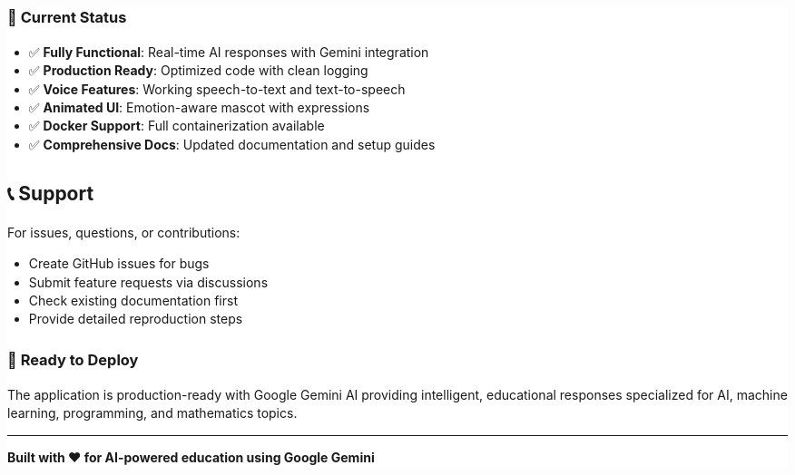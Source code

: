 ### 🎯 **Current Status**
- ✅ **Fully Functional**: Real-time AI responses with Gemini integration
- ✅ **Production Ready**: Optimized code with clean logging
- ✅ **Voice Features**: Working speech-to-text and text-to-speech
- ✅ **Animated UI**: Emotion-aware mascot with expressions
- ✅ **Docker Support**: Full containerization available
- ✅ **Comprehensive Docs**: Updated documentation and setup guides

## 📞 Support

For issues, questions, or contributions:
- Create GitHub issues for bugs
- Submit feature requests via discussions  
- Check existing documentation first
- Provide detailed reproduction steps

### 🚀 **Ready to Deploy**
The application is production-ready with Google Gemini AI providing intelligent, educational responses specialized for AI, machine learning, programming, and mathematics topics.

---

**Built with ❤️ for AI-powered education using Google Gemini**